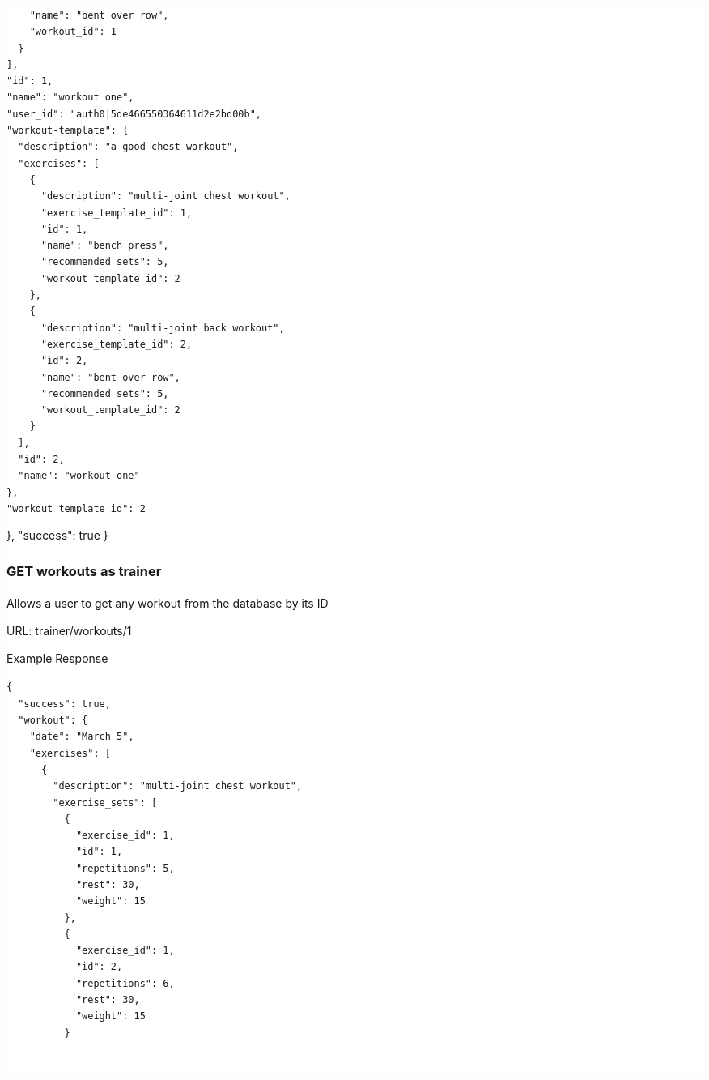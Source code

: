         "name": "bent over row",
        "workout_id": 1
      }
    ],
    "id": 1,
    "name": "workout one",
    "user_id": "auth0|5de466550364611d2e2bd00b",
    "workout-template": {
      "description": "a good chest workout",
      "exercises": [
        {
          "description": "multi-joint chest workout",
          "exercise_template_id": 1,
          "id": 1,
          "name": "bench press",
          "recommended_sets": 5,
          "workout_template_id": 2
        },
        {
          "description": "multi-joint back workout",
          "exercise_template_id": 2,
          "id": 2,
          "name": "bent over row",
          "recommended_sets": 5,
          "workout_template_id": 2
        }
      ],
      "id": 2,
      "name": "workout one"
    },
    "workout_template_id": 2
  },
  "success": true
}</code></pre>





### GET workouts as trainer
<p>Allows a user to get any workout from the database by its ID</p>
<p>URL: trainer/workouts/1</p>

<p>Example Response</p>
<pre><code>{
  "success": true,
  "workout": {
    "date": "March 5",
    "exercises": [
      {
        "description": "multi-joint chest workout",
        "exercise_sets": [
          {
            "exercise_id": 1,
            "id": 1,
            "repetitions": 5,
            "rest": 30,
            "weight": 15
          },
          {
            "exercise_id": 1,
            "id": 2,
            "repetitions": 6,
            "rest": 30,
            "weight": 15
          }